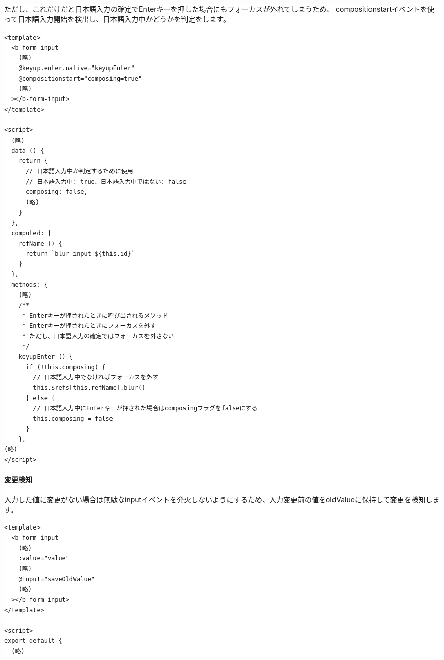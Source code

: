 ただし、これだけだと日本語入力の確定でEnterキーを押した場合にもフォーカスが外れてしまうため、
compositionstartイベントを使って日本語入力開始を検出し、日本語入力中かどうかを判定をします。

``` vue
<template>
  <b-form-input
    (略)
    @keyup.enter.native="keyupEnter"
    @compositionstart="composing=true"
    (略)
  ></b-form-input>
</template>

<script>
  (略)
  data () {
    return {
      // 日本語入力中か判定するために使用
      // 日本語入力中: true、日本語入力中ではない: false
      composing: false,
      (略)
    }
  },
  computed: {
    refName () {
      return `blur-input-${this.id}`
    }
  },
  methods: {
    (略)
    /**
     * Enterキーが押されたときに呼び出されるメソッド
     * Enterキーが押されたときにフォーカスを外す
     * ただし、日本語入力の確定ではフォーカスを外さない
     */
    keyupEnter () {
      if (!this.composing) {
        // 日本語入力中でなければフォーカスを外す
        this.$refs[this.refName].blur()
      } else {
        // 日本語入力中にEnterキーが押された場合はcomposingフラグをfalseにする
        this.composing = false
      }
    },
(略)
</script>
```

#### 変更検知

入力した値に変更がない場合は無駄なinputイベントを発火しないようにするため、入力変更前の値をoldValueに保持して変更を検知します。

``` vue
<template>
  <b-form-input
    (略)
    :value="value"
    (略)
    @input="saveOldValue"
    (略)
  ></b-form-input>
</template>

<script>
export default {
  (略)
```

[v-model]: https://jp.vuejs.org/v2/guide/forms.html
[custom-v-model]: https://jp.vuejs.org/v2/guide/components-custom-events.html#v-model-%E3%82%92%E4%BD%BF%E3%81%A3%E3%81%9F%E3%82%B3%E3%83%B3%E3%83%9D%E3%83%BC%E3%83%8D%E3%83%B3%E3%83%88%E3%81%AE%E3%82%AB%E3%82%B9%E3%82%BF%E3%83%9E%E3%82%A4%E3%82%BA
[formatter]: https://bootstrap-vue.js.org/docs/components/form-input